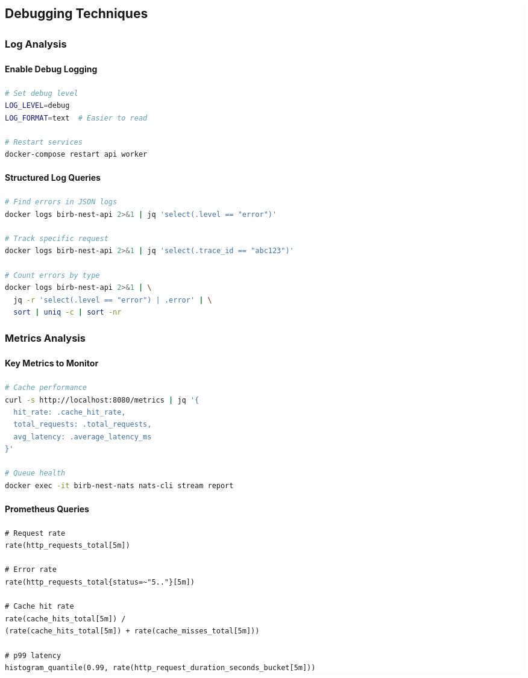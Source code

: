 ## Debugging Techniques

### Log Analysis

#### Enable Debug Logging

```bash
# Set debug level
LOG_LEVEL=debug
LOG_FORMAT=text  # Easier to read

# Restart services
docker-compose restart api worker
```

#### Structured Log Queries

```bash
# Find errors in JSON logs
docker logs birb-nest-api 2>&1 | jq 'select(.level == "error")'

# Track specific request
docker logs birb-nest-api 2>&1 | jq 'select(.trace_id == "abc123")'

# Count errors by type
docker logs birb-nest-api 2>&1 | \
  jq -r 'select(.level == "error") | .error' | \
  sort | uniq -c | sort -nr
```

### Metrics Analysis

#### Key Metrics to Monitor

```bash
# Cache performance
curl -s http://localhost:8080/metrics | jq '{
  hit_rate: .cache_hit_rate,
  total_requests: .total_requests,
  avg_latency: .average_latency_ms
}'

# Queue health
docker exec -it birb-nest-nats nats-cli stream report
```

#### Prometheus Queries

```promql
# Request rate
rate(http_requests_total[5m])

# Error rate
rate(http_requests_total{status=~"5.."}[5m])

# Cache hit rate
rate(cache_hits_total[5m]) / 
(rate(cache_hits_total[5m]) + rate(cache_misses_total[5m]))

# p99 latency
histogram_quantile(0.99, rate(http_request_duration_seconds_bucket[5m]))
```
